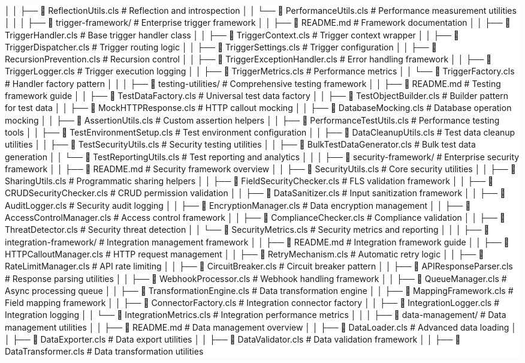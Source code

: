│   │   ├── 📄 ReflectionUtils.cls                   # Reflection and introspection
│   │   └── 📄 PerformanceUtils.cls                  # Performance measurement utilities
│   │
│   ├── 📁 trigger-framework/                        # Enterprise trigger framework
│   │   ├── 📄 README.md                             # Framework documentation
│   │   ├── 📄 TriggerHandler.cls                    # Base trigger handler class
│   │   ├── 📄 TriggerContext.cls                    # Trigger context wrapper
│   │   ├── 📄 TriggerDispatcher.cls                 # Trigger routing logic
│   │   ├── 📄 TriggerSettings.cls                   # Trigger configuration
│   │   ├── 📄 RecursionPrevention.cls               # Recursion control
│   │   ├── 📄 TriggerExceptionHandler.cls           # Error handling framework
│   │   ├── 📄 TriggerLogger.cls                     # Trigger execution logging
│   │   ├── 📄 TriggerMetrics.cls                    # Performance metrics
│   │   └── 📄 TriggerFactory.cls                    # Handler factory pattern
│   │
│   ├── 📁 testing-utilities/                        # Comprehensive testing framework
│   │   ├── 📄 README.md                             # Testing framework guide
│   │   ├── 📄 TestDataFactory.cls                   # Universal test data factory
│   │   ├── 📄 TestObjectBuilder.cls                 # Builder pattern for test data
│   │   ├── 📄 MockHTTPResponse.cls                  # HTTP callout mocking
│   │   ├── 📄 DatabaseMocking.cls                   # Database operation mocking
│   │   ├── 📄 AssertionUtils.cls                    # Custom assertion helpers
│   │   ├── 📄 PerformanceTestUtils.cls              # Performance testing tools
│   │   ├── 📄 TestEnvironmentSetup.cls              # Test environment configuration
│   │   ├── 📄 DataCleanupUtils.cls                  # Test data cleanup utilities
│   │   ├── 📄 TestSecurityUtils.cls                 # Security testing utilities
│   │   ├── 📄 BulkTestDataGenerator.cls             # Bulk test data generation
│   │   └── 📄 TestReportingUtils.cls                # Test reporting and analytics
│   │
│   ├── 📁 security-framework/                       # Enterprise security framework
│   │   ├── 📄 README.md                             # Security framework overview
│   │   ├── 📄 SecurityUtils.cls                     # Core security utilities
│   │   ├── 📄 SharingUtils.cls                      # Programmatic sharing helpers
│   │   ├── 📄 FieldSecurityChecker.cls              # FLS validation framework
│   │   ├── 📄 CRUDSecurityChecker.cls               # CRUD permission validation
│   │   ├── 📄 DataSanitizer.cls                     # Input sanitization framework
│   │   ├── 📄 AuditLogger.cls                       # Security audit logging
│   │   ├── 📄 EncryptionManager.cls                 # Data encryption management
│   │   ├── 📄 AccessControlManager.cls              # Access control framework
│   │   ├── 📄 ComplianceChecker.cls                 # Compliance validation
│   │   ├── 📄 ThreatDetector.cls                    # Security threat detection
│   │   └── 📄 SecurityMetrics.cls                   # Security metrics and reporting
│   │
│   ├── 📁 integration-framework/                    # Integration management framework
│   │   ├── 📄 README.md                             # Integration framework guide
│   │   ├── 📄 HTTPCalloutManager.cls                # HTTP request management
│   │   ├── 📄 RetryMechanism.cls                    # Automatic retry logic
│   │   ├── 📄 RateLimitManager.cls                  # API rate limiting
│   │   ├── 📄 CircuitBreaker.cls                    # Circuit breaker pattern
│   │   ├── 📄 APIResponseParser.cls                 # Response parsing utilities
│   │   ├── 📄 WebhookProcessor.cls                  # Webhook handling framework
│   │   ├── 📄 QueueManager.cls                      # Async processing queue
│   │   ├── 📄 TransformationEngine.cls              # Data transformation engine
│   │   ├── 📄 MappingFramework.cls                  # Field mapping framework
│   │   ├── 📄 ConnectorFactory.cls                  # Integration connector factory
│   │   ├── 📄 IntegrationLogger.cls                 # Integration logging
│   │   └── 📄 IntegrationMetrics.cls                # Integration performance metrics
│   │
│   ├── 📁 data-management/                          # Data management utilities
│   │   ├── 📄 README.md                             # Data management overview
│   │   ├── 📄 DataLoader.cls                        # Advanced data loading
│   │   ├── 📄 DataExporter.cls                      # Data export utilities
│   │   ├── 📄 DataValidator.cls                     # Data validation framework
│   │   ├── 📄 DataTransformer.cls                   # Data transformation utilities